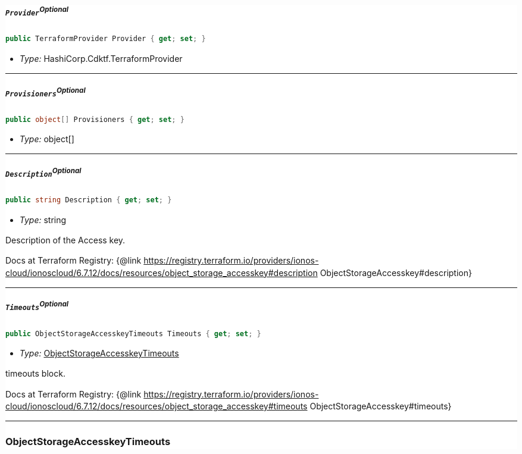 ##### `Provider`<sup>Optional</sup> <a name="Provider" id="@cdktf/provider-ionoscloud.objectStorageAccesskey.ObjectStorageAccesskeyConfig.property.provider"></a>

```csharp
public TerraformProvider Provider { get; set; }
```

- *Type:* HashiCorp.Cdktf.TerraformProvider

---

##### `Provisioners`<sup>Optional</sup> <a name="Provisioners" id="@cdktf/provider-ionoscloud.objectStorageAccesskey.ObjectStorageAccesskeyConfig.property.provisioners"></a>

```csharp
public object[] Provisioners { get; set; }
```

- *Type:* object[]

---

##### `Description`<sup>Optional</sup> <a name="Description" id="@cdktf/provider-ionoscloud.objectStorageAccesskey.ObjectStorageAccesskeyConfig.property.description"></a>

```csharp
public string Description { get; set; }
```

- *Type:* string

Description of the Access key.

Docs at Terraform Registry: {@link https://registry.terraform.io/providers/ionos-cloud/ionoscloud/6.7.12/docs/resources/object_storage_accesskey#description ObjectStorageAccesskey#description}

---

##### `Timeouts`<sup>Optional</sup> <a name="Timeouts" id="@cdktf/provider-ionoscloud.objectStorageAccesskey.ObjectStorageAccesskeyConfig.property.timeouts"></a>

```csharp
public ObjectStorageAccesskeyTimeouts Timeouts { get; set; }
```

- *Type:* <a href="#@cdktf/provider-ionoscloud.objectStorageAccesskey.ObjectStorageAccesskeyTimeouts">ObjectStorageAccesskeyTimeouts</a>

timeouts block.

Docs at Terraform Registry: {@link https://registry.terraform.io/providers/ionos-cloud/ionoscloud/6.7.12/docs/resources/object_storage_accesskey#timeouts ObjectStorageAccesskey#timeouts}

---

### ObjectStorageAccesskeyTimeouts <a name="ObjectStorageAccesskeyTimeouts" id="@cdktf/provider-ionoscloud.objectStorageAccesskey.ObjectStorageAccesskeyTimeouts"></a>
